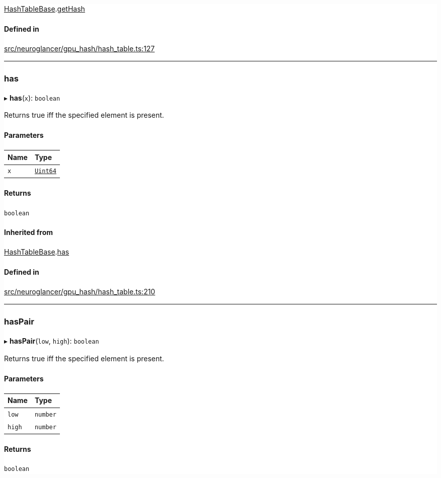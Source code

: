 [HashTableBase](neuroglancer_gpu_hash_hash_table.HashTableBase.md).[getHash](neuroglancer_gpu_hash_hash_table.HashTableBase.md#gethash)

#### Defined in

[src/neuroglancer/gpu_hash/hash_table.ts:127](https://github.com/ActiveBrainAtlas2/neuroglancer/blob/91617476/src/neuroglancer/gpu_hash/hash_table.ts#L127)

___

### has

▸ **has**(`x`): `boolean`

Returns true iff the specified element is present.

#### Parameters

| Name | Type |
| :------ | :------ |
| `x` | [`Uint64`](neuroglancer_util_uint64.Uint64.md) |

#### Returns

`boolean`

#### Inherited from

[HashTableBase](neuroglancer_gpu_hash_hash_table.HashTableBase.md).[has](neuroglancer_gpu_hash_hash_table.HashTableBase.md#has)

#### Defined in

[src/neuroglancer/gpu_hash/hash_table.ts:210](https://github.com/ActiveBrainAtlas2/neuroglancer/blob/91617476/src/neuroglancer/gpu_hash/hash_table.ts#L210)

___

### hasPair

▸ **hasPair**(`low`, `high`): `boolean`

Returns true iff the specified element is present.

#### Parameters

| Name | Type |
| :------ | :------ |
| `low` | `number` |
| `high` | `number` |

#### Returns

`boolean`
